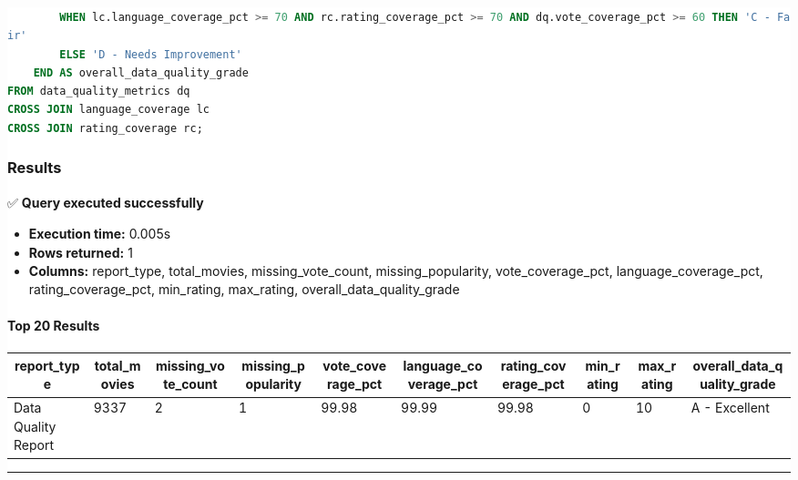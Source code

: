 ```sql
        WHEN lc.language_coverage_pct >= 70 AND rc.rating_coverage_pct >= 70 AND dq.vote_coverage_pct >= 60 THEN 'C - Fair'
        ELSE 'D - Needs Improvement'
    END AS overall_data_quality_grade
FROM data_quality_metrics dq
CROSS JOIN language_coverage lc
CROSS JOIN rating_coverage rc;
```

### Results

✅ **Query executed successfully**
- **Execution time:** 0.005s
- **Rows returned:** 1
- **Columns:** report_type, total_movies, missing_vote_count, missing_popularity, vote_coverage_pct, language_coverage_pct, rating_coverage_pct, min_rating, max_rating, overall_data_quality_grade

#### Top 20 Results

| report_type | total_movies | missing_vote_count | missing_popularity | vote_coverage_pct | language_coverage_pct | rating_coverage_pct | min_rating | max_rating | overall_data_quality_grade |
| --- | --- | --- | --- | --- | --- | --- | --- | --- | --- |
| Data Quality Report | 9337 | 2 | 1 | 99.98 | 99.99 | 99.98 | 0 | 10 | A - Excellent |

---
